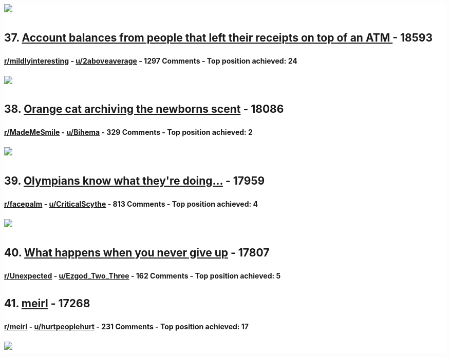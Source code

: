 <a href="https://v.redd.it/r991womycg4d1"><img src="https://external-preview.redd.it/YzVtZWE4ZXljZzRkMSOy5gIhhDr843mH5vMO7U5g-tM-LT-uFK4DqPyd4R94.png?width=140&amp;height=140&amp;crop=140:140,smart&amp;format=jpg&amp;v=enabled&amp;lthumb=true&amp;s=8700fc37bbf3215db24289a62449ba71388fdf75"></img></a>

## 37. [Account balances from people that left their receipts on top of an ATM ](http://reddit.com/r/mildlyinteresting/comments/1d7zivy/account_balances_from_people_that_left_their/) - 18593
#### [r/mildlyinteresting](http://reddit.com/r/mildlyinteresting) - [u/2aboveaverage](http://reddit.com/u/2aboveaverage) - 1297 Comments - Top position achieved: 24

<a href="https://i.redd.it/04410i6cmk4d1.jpeg"><img src="https://a.thumbs.redditmedia.com/9N22O7oH4D7q90mqX8jzQQcKPmiSvAOJ_8l7zHguI-8.jpg"></img></a>

## 38. [Orange cat archiving the newborns scent](http://reddit.com/r/MadeMeSmile/comments/1d85meg/orange_cat_archiving_the_newborns_scent/) - 18086
#### [r/MadeMeSmile](http://reddit.com/r/MadeMeSmile) - [u/Bihema](http://reddit.com/u/Bihema) - 329 Comments - Top position achieved: 2

<a href="https://v.redd.it/5hd02tv6vl4d1"><img src="https://external-preview.redd.it/cG9nMHB1cTZ2bDRkMdkuDnocVjvkeGL4qVJQGuIlGCaqo_Xy3HZeG5t5HE2t.png?width=140&amp;height=140&amp;crop=140:140,smart&amp;format=jpg&amp;v=enabled&amp;lthumb=true&amp;s=d98165cec91144e8b0ebe0680f9b713b267177a0"></img></a>

## 39. [Olympians know what they're doing...](http://reddit.com/r/facepalm/comments/1d7wjxa/olympians_know_what_theyre_doing/) - 17959
#### [r/facepalm](http://reddit.com/r/facepalm) - [u/CriticalScythe](http://reddit.com/u/CriticalScythe) - 813 Comments - Top position achieved: 4

<a href="https://i.redd.it/furjz3a4zj4d1.jpeg"><img src="https://b.thumbs.redditmedia.com/nhcEW5rlIi7BlGkYC347J7T0G-9N3TTWI9v5mYvpC4Q.jpg"></img></a>

## 40. [What happens when you never give up](http://reddit.com/r/Unexpected/comments/1d7tnhy/what_happens_when_you_never_give_up/) - 17807
#### [r/Unexpected](http://reddit.com/r/Unexpected) - [u/Ezgod_Two_Three](http://reddit.com/u/Ezgod_Two_Three) - 162 Comments - Top position achieved: 5

## 41. [meirl](http://reddit.com/r/meirl/comments/1d7gods/meirl/) - 17268
#### [r/meirl](http://reddit.com/r/meirl) - [u/hurtpeoplehurt](http://reddit.com/u/hurtpeoplehurt) - 231 Comments - Top position achieved: 17

<a href="https://i.redd.it/7026tqs0hf4d1.jpeg"><img src="https://b.thumbs.redditmedia.com/SZ3AO-VQHz-Gs4WDhEm_tJk-mwNM_rViU-Mk_H8KD_o.jpg"></img></a>
